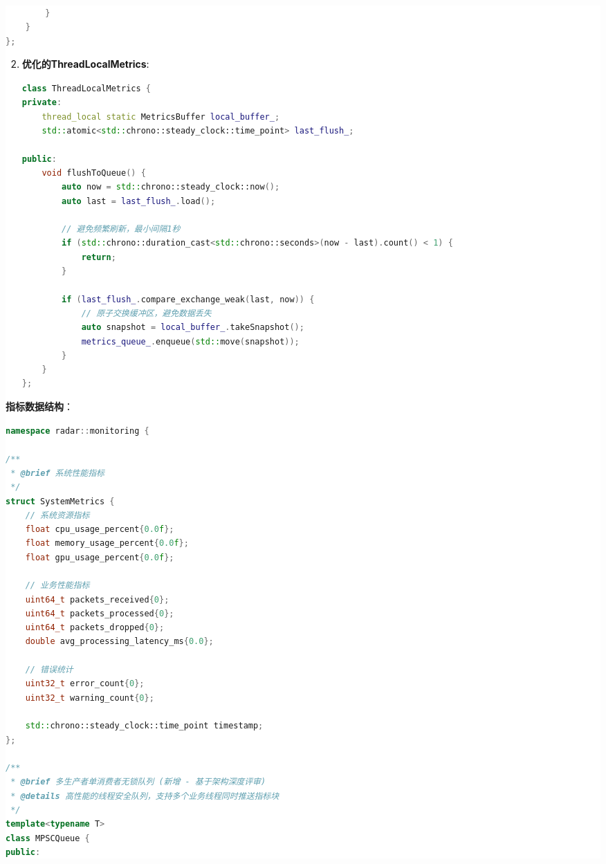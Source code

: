    ```cpp
           }
       }
   };
   ```

2. **优化的ThreadLocalMetrics**:
   ```cpp
   class ThreadLocalMetrics {
   private:
       thread_local static MetricsBuffer local_buffer_;
       std::atomic<std::chrono::steady_clock::time_point> last_flush_;

   public:
       void flushToQueue() {
           auto now = std::chrono::steady_clock::now();
           auto last = last_flush_.load();

           // 避免频繁刷新，最小间隔1秒
           if (std::chrono::duration_cast<std::chrono::seconds>(now - last).count() < 1) {
               return;
           }

           if (last_flush_.compare_exchange_weak(last, now)) {
               // 原子交换缓冲区，避免数据丢失
               auto snapshot = local_buffer_.takeSnapshot();
               metrics_queue_.enqueue(std::move(snapshot));
           }
       }
   };
   ```

**指标数据结构**：
```cpp
namespace radar::monitoring {

/**
 * @brief 系统性能指标
 */
struct SystemMetrics {
    // 系统资源指标
    float cpu_usage_percent{0.0f};
    float memory_usage_percent{0.0f};
    float gpu_usage_percent{0.0f};

    // 业务性能指标
    uint64_t packets_received{0};
    uint64_t packets_processed{0};
    uint64_t packets_dropped{0};
    double avg_processing_latency_ms{0.0};

    // 错误统计
    uint32_t error_count{0};
    uint32_t warning_count{0};

    std::chrono::steady_clock::time_point timestamp;
};

/**
 * @brief 多生产者单消费者无锁队列 (新增 - 基于架构深度评审)
 * @details 高性能的线程安全队列，支持多个业务线程同时推送指标块
 */
template<typename T>
class MPSCQueue {
public:
```